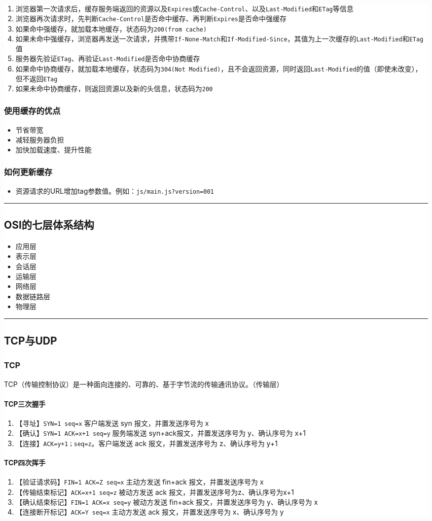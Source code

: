 1. 浏览器第一次请求后，缓存服务端返回的资源以及`Expires`或`Cache-Control`、以及`Last-Modified`和`ETag`等信息
2. 浏览器再次请求时，先判断`Cache-Control`是否命中缓存、再判断`Expires`是否命中强缓存
3. 如果命中强缓存，就加载本地缓存，状态码为`200(from cache)`
4. 如果未命中强缓存，浏览器再发送一次请求，并携带`If-None-Match`和`If-Modified-Since`，其值为上一次缓存的`Last-Modified`和`ETag`值
5. 服务器先验证`ETag`、再验证`Last-Modified`是否命中协商缓存
6. 如果命中协商缓存，就加载本地缓存，状态码为`304(Not Modified)`，且不会返回资源，同时返回`Last-Modified`的值（即使未改变），但不返回`ETag`
6. 如果未命中协商缓存，则返回资源以及新的头信息，状态码为`200`

### 使用缓存的优点

* 节省带宽
* 减轻服务器负担
* 加快加载速度、提升性能

### 如何更新缓存

* 资源请求的URL增加tag参数值。例如：`js/main.js?version=001`

---

<a id="OSI的七层体系结构"></a>

## OSI的七层体系结构

* 应用层
* 表示层
* 会话层
* 运输层
* 网络层
* 数据链路层
* 物理层

---

<a id="TCP与UDP"></a>

## TCP与UDP

### TCP

TCP（传输控制协议）是一种面向连接的、可靠的、基于字节流的传输通讯协议。（传输层）

#### TCP三次握手

1. 【寻址】`SYN=1 seq=x` 客户端发送 syn 报文，并置发送序号为 x
2. 【确认】`SYN=1 ACK=x+1 seq=y` 服务端发送 syn+ack报文，并置发送序号为 y、确认序号为 x+1
3. 【连接】`ACK=y+1；seq=z`。客户端发送 ack 报文，并置发送序号为 z、确认序号为 y+1

#### TCP四次挥手

1. 【验证请求码】`FIN=1 ACK=Z seq=x` 主动方发送 fin+ack 报文，并置发送序号为 x
2. 【传输结束标记】`ACK=x+1 seq=z` 被动方发送 ack 报文，并置发送序号为z、确认序号为x+1
3. 【确认结束标记】`FIN=1 ACK=x seq=y` 被动方发送 fin+ack 报文，并置发送序号为 y、确认序号为 x
4. 【连接断开标记】`ACK=Y seq=x` 主动方发送 ack 报文，并置发送序号为 x、确认序号为 y
